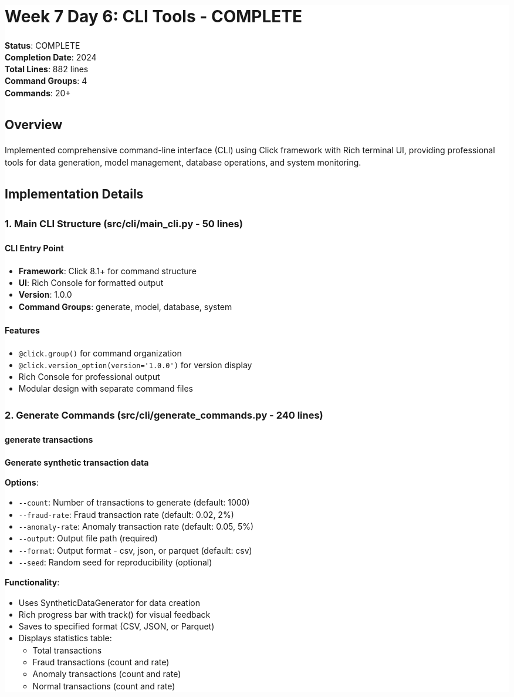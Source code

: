 # Week 7 Day 6: CLI Tools - COMPLETE

**Status**: COMPLETE  
**Completion Date**: 2024  
**Total Lines**: 882 lines  
**Command Groups**: 4  
**Commands**: 20+  

## Overview

Implemented comprehensive command-line interface (CLI) using Click framework with Rich terminal UI, providing professional tools for data generation, model management, database operations, and system monitoring.

## Implementation Details

### 1. Main CLI Structure (src/cli/main_cli.py - 50 lines)

#### CLI Entry Point
- **Framework**: Click 8.1+ for command structure
- **UI**: Rich Console for formatted output
- **Version**: 1.0.0
- **Command Groups**: generate, model, database, system

#### Features
- `@click.group()` for command organization
- `@click.version_option(version='1.0.0')` for version display
- Rich Console for professional output
- Modular design with separate command files

### 2. Generate Commands (src/cli/generate_commands.py - 240 lines)

#### generate transactions
**Generate synthetic transaction data**

**Options**:
- `--count`: Number of transactions to generate (default: 1000)
- `--fraud-rate`: Fraud transaction rate (default: 0.02, 2%)
- `--anomaly-rate`: Anomaly transaction rate (default: 0.05, 5%)
- `--output`: Output file path (required)
- `--format`: Output format - csv, json, or parquet (default: csv)
- `--seed`: Random seed for reproducibility (optional)

**Functionality**:
- Uses SyntheticDataGenerator for data creation
- Rich progress bar with track() for visual feedback
- Saves to specified format (CSV, JSON, or Parquet)
- Displays statistics table:
  - Total transactions
  - Fraud transactions (count and rate)
  - Anomaly transactions (count and rate)
  - Normal transactions (count and rate)
